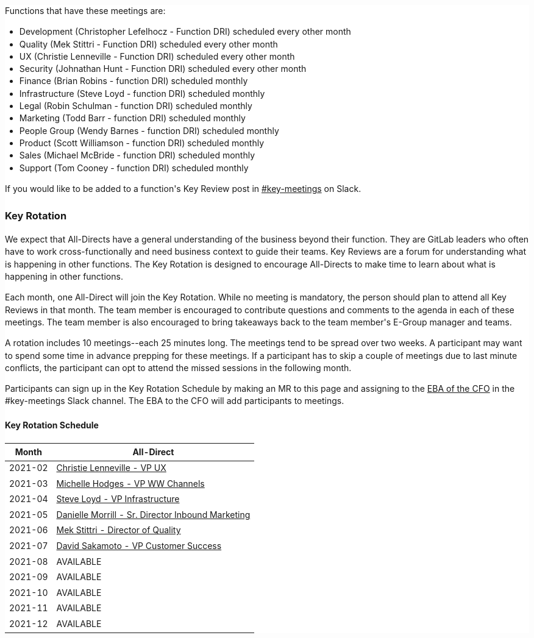 Functions that have these meetings are:

*  Development (Christopher Lefelhocz - Function DRI) scheduled every other month
*  Quality (Mek Stittri - Function DRI) scheduled every other month
*  UX (Christie Lenneville - Function DRI) scheduled every other month
*  Security (Johnathan Hunt - Function DRI) scheduled every other month
*  Finance (Brian Robins - function DRI) scheduled monthly
*  Infrastructure (Steve Loyd - function DRI) scheduled monthly
*  Legal (Robin Schulman - function DRI) scheduled monthly
*  Marketing (Todd Barr - function DRI) scheduled monthly
*  People Group (Wendy Barnes - function DRI) scheduled monthly
*  Product (Scott Williamson - function DRI) scheduled monthly
*  Sales (Michael McBride - function DRI) scheduled monthly
*  Support (Tom Cooney - function DRI) scheduled monthly

If you would like to be added to a function's Key Review post in [#key-meetings](https://gitlab.slack.com/archives/CPQT0TRFX) on Slack.

### Key Rotation

We expect that All-Directs have a general understanding of the business beyond their function. They are GitLab leaders who often have to work cross-functionally and need business context to guide their teams. Key Reviews are a forum for understanding what is happening in other functions. The Key Rotation is designed to encourage All-Directs to make time to learn about what is happening in other functions. 

Each month, one All-Direct will join the Key Rotation. While no meeting is mandatory, the person should plan to attend all Key Reviews in that month. The team member is encouraged to contribute questions and comments to the agenda in each of these meetings. The team member is also encouraged to bring takeaways back to the team member's E-Group manager and teams.

A rotation includes 10 meetings--each 25 minutes long. The meetings tend to be spread over two weeks. A participant may want to spend some time in advance prepping for these meetings. If a participant has to skip a couple of meetings due to last minute conflicts, the participant can opt to attend the missed sessions in the following month.

Participants can sign up in the Key Rotation Schedule by making an MR to this page and assigning to the [EBA of the CFO](/handbook/eba/#executive-business-administrator-team) in the #key-meetings Slack channel. The EBA to the CFO will add participants to meetings.

#### Key Rotation Schedule

| Month | All-Direct |
| ------ | ------ |
| 2021-02 | [Christie Lenneville - VP UX](https://gitlab.com/clenneville) |
| 2021-03 | [Michelle Hodges - VP WW Channels](https://about.gitlab.com/company/team/#mwhodges) |
| 2021-04 | [Steve Loyd - VP Infrastructure](https://gitlab.com/sloyd) |
| 2021-05 | [Danielle Morrill - Sr. Director Inbound Marketing](https://about.gitlab.com/company/team/#dmor) |
| 2021-06 | [Mek Stittri - Director of Quality](https://gitlab.com/meks) |
| 2021-07 | [David Sakamoto - VP Customer Success](https://about.gitlab.com/company/team/#dsakamoto)  |
| 2021-08 | AVAILABLE |
| 2021-09 | AVAILABLE |
| 2021-10 | AVAILABLE |
| 2021-11 | AVAILABLE |
| 2021-12 | AVAILABLE |
